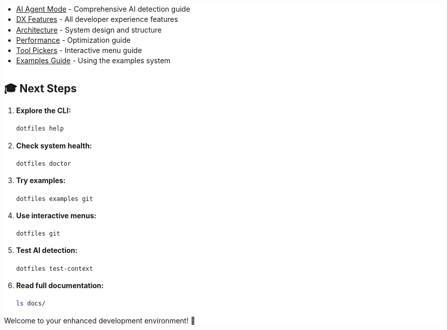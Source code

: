 - [AI Agent Mode](AI_AGENT_MODE.md) - Comprehensive AI detection guide
- [DX Features](DX_FEATURES.md) - All developer experience features
- [Architecture](ARCHITECTURE.md) - System design and structure
- [Performance](PERFORMANCE.md) - Optimization guide
- [Tool Pickers](TOOL_PICKERS.md) - Interactive menu guide
- [Examples Guide](EXAMPLES_GUIDE.md) - Using the examples system

## 🎓 Next Steps

1. **Explore the CLI:**
   ```bash
   dotfiles help
   ```

2. **Check system health:**
   ```bash
   dotfiles doctor
   ```

3. **Try examples:**
   ```bash
   dotfiles examples git
   ```

4. **Use interactive menus:**
   ```bash
   dotfiles git
   ```

5. **Test AI detection:**
   ```bash
   dotfiles test-context
   ```

6. **Read full documentation:**
   ```bash
   ls docs/
   ```

Welcome to your enhanced development environment! 🎉
